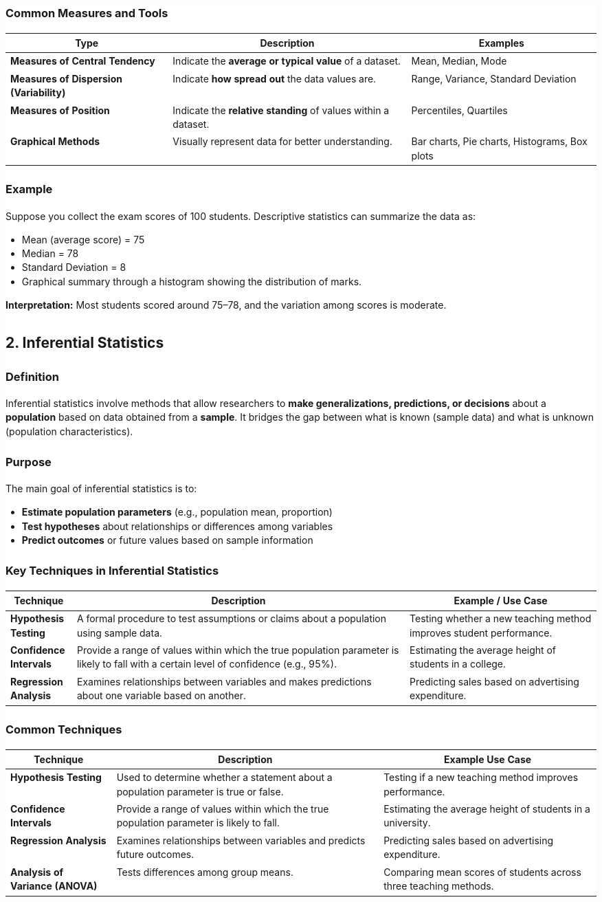 ### **Common Measures and Tools**

| **Type**                                 | **Description**                                                | **Examples**                                  |
| ---------------------------------------- | -------------------------------------------------------------- | --------------------------------------------- |
| **Measures of Central Tendency**         | Indicate the **average or typical value** of a dataset.        | Mean, Median, Mode                            |
| **Measures of Dispersion (Variability)** | Indicate **how spread out** the data values are.               | Range, Variance, Standard Deviation           |
| **Measures of Position**                 | Indicate the **relative standing** of values within a dataset. | Percentiles, Quartiles                        |
| **Graphical Methods**                    | Visually represent data for better understanding.              | Bar charts, Pie charts, Histograms, Box plots |

### **Example**
Suppose you collect the exam scores of 100 students.
Descriptive statistics can summarize the data as:

* Mean (average score) = 75
* Median = 78
* Standard Deviation = 8
* Graphical summary through a histogram showing the distribution of marks.

**Interpretation:** Most students scored around 75–78, and the variation among scores is moderate.


## **2. Inferential Statistics**

### **Definition**
Inferential statistics involve methods that allow researchers to **make generalizations, predictions, or decisions** about a **population** based on data obtained from a **sample**.
It bridges the gap between what is known (sample data) and what is unknown (population characteristics).

### **Purpose**
The main goal of inferential statistics is to:

* **Estimate population parameters** (e.g., population mean, proportion)
* **Test hypotheses** about relationships or differences among variables
* **Predict outcomes** or future values based on sample information

### **Key Techniques in Inferential Statistics**

| **Technique**            | **Description**                                                                                                                        | **Example / Use Case**                                              |
| ------------------------ | -------------------------------------------------------------------------------------------------------------------------------------- | ------------------------------------------------------------------- |
| **Hypothesis Testing**   | A formal procedure to test assumptions or claims about a population using sample data.                                                 | Testing whether a new teaching method improves student performance. |
| **Confidence Intervals** | Provide a range of values within which the true population parameter is likely to fall with a certain level of confidence (e.g., 95%). | Estimating the average height of students in a college.             |
| **Regression Analysis**  | Examines relationships between variables and makes predictions about one variable based on another.                                    | Predicting sales based on advertising expenditure.                  |


### **Common Techniques**
| **Technique**                    | **Description**                                                                         | **Example Use Case**                                             |
| -------------------------------- | --------------------------------------------------------------------------------------- | ---------------------------------------------------------------- |
| **Hypothesis Testing**           | Used to determine whether a statement about a population parameter is true or false.    | Testing if a new teaching method improves performance.           |
| **Confidence Intervals**         | Provide a range of values within which the true population parameter is likely to fall. | Estimating the average height of students in a university.       |
| **Regression Analysis**          | Examines relationships between variables and predicts future outcomes.                  | Predicting sales based on advertising expenditure.               |
| **Analysis of Variance (ANOVA)** | Tests differences among group means.                                                    | Comparing mean scores of students across three teaching methods. |
